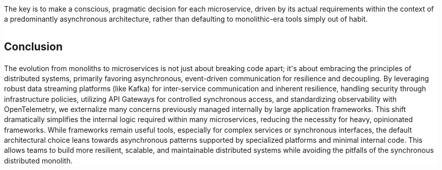 The key is to make a conscious, pragmatic decision for each microservice, driven by its actual requirements within the context of a predominantly asynchronous architecture, rather than defaulting to monolithic-era tools simply out of habit.

## Conclusion

The evolution from monoliths to microservices is not just about breaking code apart; it's about embracing the principles of distributed systems, primarily favoring asynchronous, event-driven communication for resilience and decoupling. By leveraging robust data streaming platforms (like Kafka) for inter-service communication and inherent resilience, handling security through infrastructure policies, utilizing API Gateways for controlled synchronous access, and standardizing observability with OpenTelemetry, we externalize many concerns previously managed internally by large application frameworks. This shift dramatically simplifies the internal logic required within many microservices, reducing the necessity for heavy, opinionated frameworks. While frameworks remain useful tools, especially for complex services or synchronous interfaces, the default architectural choice leans towards asynchronous patterns supported by specialized platforms and minimal internal code. This allows teams to build more resilient, scalable, and maintainable distributed systems while avoiding the pitfalls of the synchronous distributed monolith.